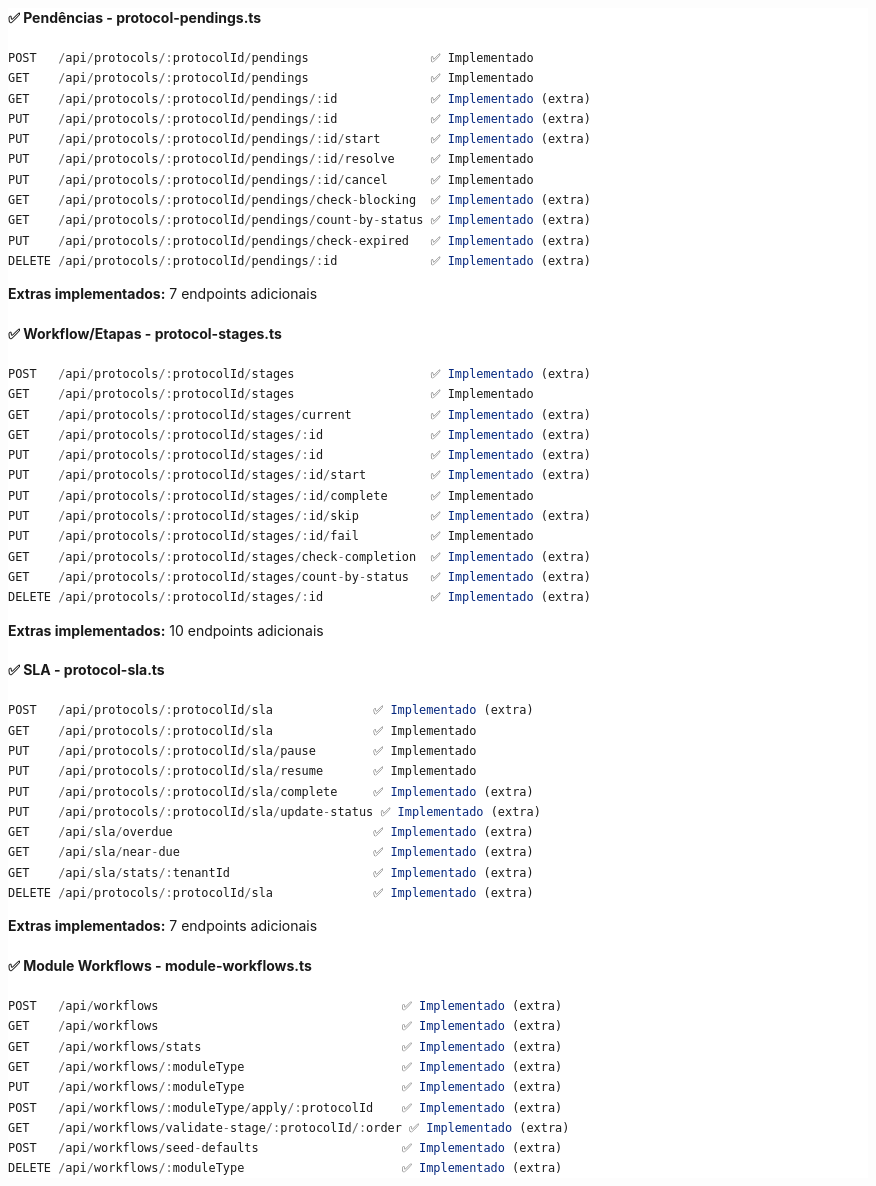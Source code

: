 #### ✅ Pendências - protocol-pendings.ts
```typescript
POST   /api/protocols/:protocolId/pendings                 ✅ Implementado
GET    /api/protocols/:protocolId/pendings                 ✅ Implementado
GET    /api/protocols/:protocolId/pendings/:id             ✅ Implementado (extra)
PUT    /api/protocols/:protocolId/pendings/:id             ✅ Implementado (extra)
PUT    /api/protocols/:protocolId/pendings/:id/start       ✅ Implementado (extra)
PUT    /api/protocols/:protocolId/pendings/:id/resolve     ✅ Implementado
PUT    /api/protocols/:protocolId/pendings/:id/cancel      ✅ Implementado
GET    /api/protocols/:protocolId/pendings/check-blocking  ✅ Implementado (extra)
GET    /api/protocols/:protocolId/pendings/count-by-status ✅ Implementado (extra)
PUT    /api/protocols/:protocolId/pendings/check-expired   ✅ Implementado (extra)
DELETE /api/protocols/:protocolId/pendings/:id             ✅ Implementado (extra)
```

**Extras implementados:** 7 endpoints adicionais

#### ✅ Workflow/Etapas - protocol-stages.ts
```typescript
POST   /api/protocols/:protocolId/stages                   ✅ Implementado (extra)
GET    /api/protocols/:protocolId/stages                   ✅ Implementado
GET    /api/protocols/:protocolId/stages/current           ✅ Implementado (extra)
GET    /api/protocols/:protocolId/stages/:id               ✅ Implementado (extra)
PUT    /api/protocols/:protocolId/stages/:id               ✅ Implementado (extra)
PUT    /api/protocols/:protocolId/stages/:id/start         ✅ Implementado (extra)
PUT    /api/protocols/:protocolId/stages/:id/complete      ✅ Implementado
PUT    /api/protocols/:protocolId/stages/:id/skip          ✅ Implementado (extra)
PUT    /api/protocols/:protocolId/stages/:id/fail          ✅ Implementado
GET    /api/protocols/:protocolId/stages/check-completion  ✅ Implementado (extra)
GET    /api/protocols/:protocolId/stages/count-by-status   ✅ Implementado (extra)
DELETE /api/protocols/:protocolId/stages/:id               ✅ Implementado (extra)
```

**Extras implementados:** 10 endpoints adicionais

#### ✅ SLA - protocol-sla.ts
```typescript
POST   /api/protocols/:protocolId/sla              ✅ Implementado (extra)
GET    /api/protocols/:protocolId/sla              ✅ Implementado
PUT    /api/protocols/:protocolId/sla/pause        ✅ Implementado
PUT    /api/protocols/:protocolId/sla/resume       ✅ Implementado
PUT    /api/protocols/:protocolId/sla/complete     ✅ Implementado (extra)
PUT    /api/protocols/:protocolId/sla/update-status ✅ Implementado (extra)
GET    /api/sla/overdue                            ✅ Implementado (extra)
GET    /api/sla/near-due                           ✅ Implementado (extra)
GET    /api/sla/stats/:tenantId                    ✅ Implementado (extra)
DELETE /api/protocols/:protocolId/sla              ✅ Implementado (extra)
```

**Extras implementados:** 7 endpoints adicionais

#### ✅ Module Workflows - module-workflows.ts
```typescript
POST   /api/workflows                                  ✅ Implementado (extra)
GET    /api/workflows                                  ✅ Implementado (extra)
GET    /api/workflows/stats                            ✅ Implementado (extra)
GET    /api/workflows/:moduleType                      ✅ Implementado (extra)
PUT    /api/workflows/:moduleType                      ✅ Implementado (extra)
POST   /api/workflows/:moduleType/apply/:protocolId    ✅ Implementado (extra)
GET    /api/workflows/validate-stage/:protocolId/:order ✅ Implementado (extra)
POST   /api/workflows/seed-defaults                    ✅ Implementado (extra)
DELETE /api/workflows/:moduleType                      ✅ Implementado (extra)
```
